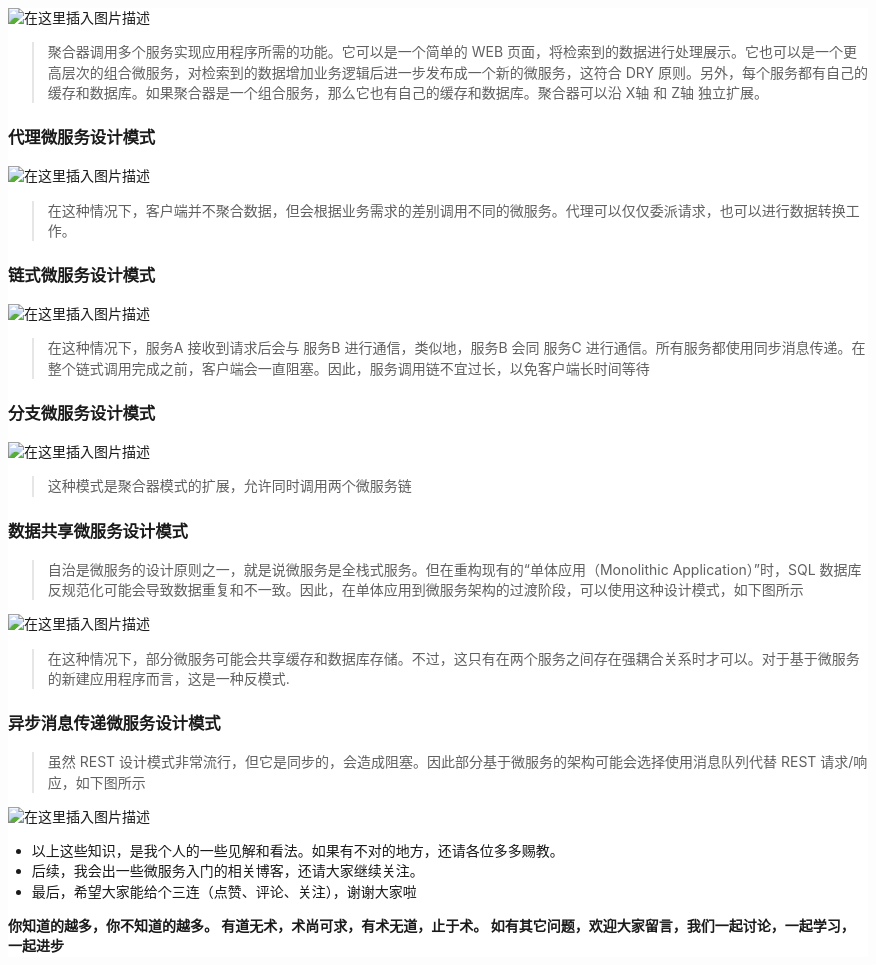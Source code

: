 ![在这里插入图片描述](https://img-blog.csdnimg.cn/20200328114706674.png?x-oss-process=image/watermark,type_ZmFuZ3poZW5naGVpdGk,shadow_10,text_aHR0cHM6Ly9ibG9nLmNzZG4ubmV0L3FxXzQwNzIyODI3,size_16,color_FFFFFF,t_70)
> 聚合器调用多个服务实现应用程序所需的功能。它可以是一个简单的 WEB 页面，将检索到的数据进行处理展示。它也可以是一个更高层次的组合微服务，对检索到的数据增加业务逻辑后进一步发布成一个新的微服务，这符合 DRY 原则。另外，每个服务都有自己的缓存和数据库。如果聚合器是一个组合服务，那么它也有自己的缓存和数据库。聚合器可以沿 X轴 和 Z轴 独立扩展。
###  代理微服务设计模式
![在这里插入图片描述](https://img-blog.csdnimg.cn/20200328114803505.png?x-oss-process=image/watermark,type_ZmFuZ3poZW5naGVpdGk,shadow_10,text_aHR0cHM6Ly9ibG9nLmNzZG4ubmV0L3FxXzQwNzIyODI3,size_16,color_FFFFFF,t_70)
> 在这种情况下，客户端并不聚合数据，但会根据业务需求的差别调用不同的微服务。代理可以仅仅委派请求，也可以进行数据转换工作。
### 链式微服务设计模式
![在这里插入图片描述](https://img-blog.csdnimg.cn/20200328114933916.png?x-oss-process=image/watermark,type_ZmFuZ3poZW5naGVpdGk,shadow_10,text_aHR0cHM6Ly9ibG9nLmNzZG4ubmV0L3FxXzQwNzIyODI3,size_16,color_FFFFFF,t_70)
> 在这种情况下，服务A 接收到请求后会与 服务B 进行通信，类似地，服务B 会同 服务C 进行通信。所有服务都使用同步消息传递。在整个链式调用完成之前，客户端会一直阻塞。因此，服务调用链不宜过长，以免客户端长时间等待
###  分支微服务设计模式
![在这里插入图片描述](https://img-blog.csdnimg.cn/20200328115014389.png?x-oss-process=image/watermark,type_ZmFuZ3poZW5naGVpdGk,shadow_10,text_aHR0cHM6Ly9ibG9nLmNzZG4ubmV0L3FxXzQwNzIyODI3,size_16,color_FFFFFF,t_70)
> 这种模式是聚合器模式的扩展，允许同时调用两个微服务链
### 数据共享微服务设计模式
> 自治是微服务的设计原则之一，就是说微服务是全栈式服务。但在重构现有的“单体应用（Monolithic Application）”时，SQL 数据库反规范化可能会导致数据重复和不一致。因此，在单体应用到微服务架构的过渡阶段，可以使用这种设计模式，如下图所示

![在这里插入图片描述](https://img-blog.csdnimg.cn/20200328115044671.png?x-oss-process=image/watermark,type_ZmFuZ3poZW5naGVpdGk,shadow_10,text_aHR0cHM6Ly9ibG9nLmNzZG4ubmV0L3FxXzQwNzIyODI3,size_16,color_FFFFFF,t_70)

> 在这种情况下，部分微服务可能会共享缓存和数据库存储。不过，这只有在两个服务之间存在强耦合关系时才可以。对于基于微服务的新建应用程序而言，这是一种反模式.
###  异步消息传递微服务设计模式
> 虽然 REST 设计模式非常流行，但它是同步的，会造成阻塞。因此部分基于微服务的架构可能会选择使用消息队列代替 REST 请求/响应，如下图所示

![在这里插入图片描述](https://img-blog.csdnimg.cn/20200328115105198.png?x-oss-process=image/watermark,type_ZmFuZ3poZW5naGVpdGk,shadow_10,text_aHR0cHM6Ly9ibG9nLmNzZG4ubmV0L3FxXzQwNzIyODI3,size_16,color_FFFFFF,t_70)

* 以上这些知识，是我个人的一些见解和看法。如果有不对的地方，还请各位多多赐教。
* 后续，我会出一些微服务入门的相关博客，还请大家继续关注。
* 最后，希望大家能给个三连（点赞、评论、关注），谢谢大家啦

**你知道的越多，你不知道的越多。
有道无术，术尚可求，有术无道，止于术。
如有其它问题，欢迎大家留言，我们一起讨论，一起学习，一起进步**
